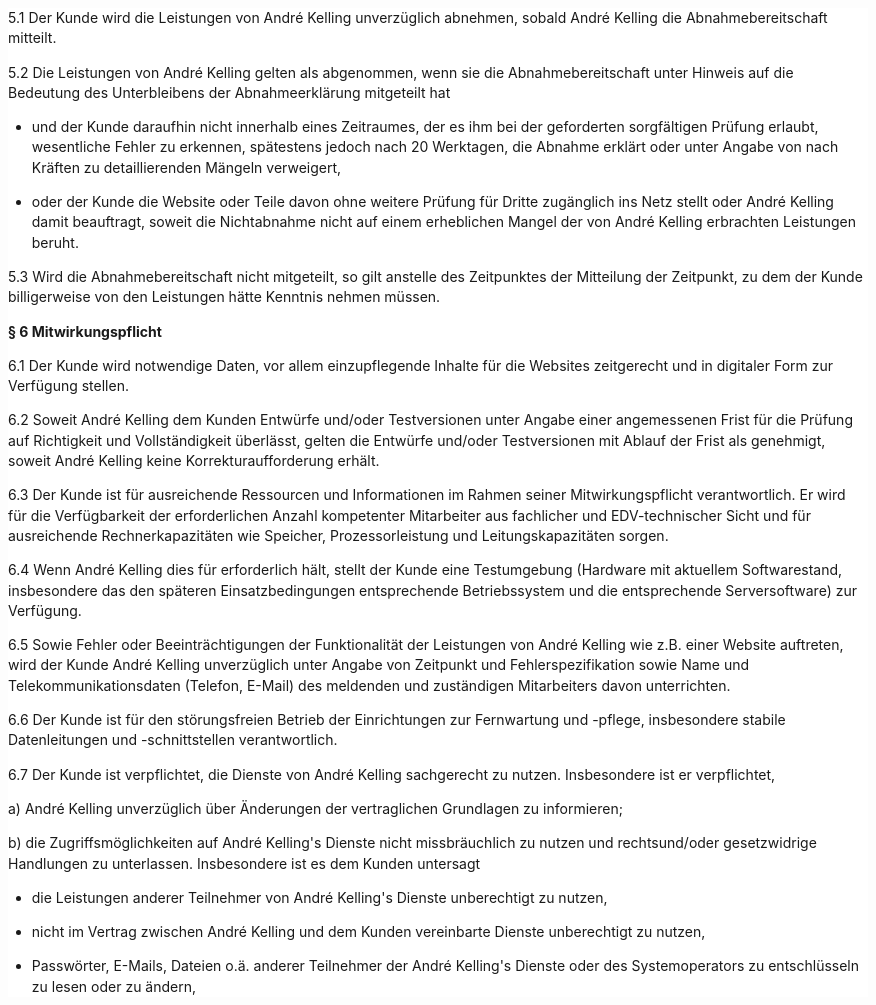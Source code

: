 5.1 Der Kunde wird die Leistungen von André Kelling unverzüglich abnehmen, sobald André Kelling die Abnahmebereitschaft mitteilt.

5.2 Die Leistungen von André Kelling gelten als abgenommen, wenn sie die Abnahmebereitschaft unter Hinweis auf die Bedeutung des Unterbleibens der Abnahmeerklärung mitgeteilt hat

- und der Kunde daraufhin nicht innerhalb eines Zeitraumes, der es ihm bei der geforderten sorgfältigen Prüfung erlaubt, wesentliche Fehler zu erkennen, spätestens jedoch nach 20 Werktagen, die Abnahme erklärt oder unter Angabe von nach Kräften zu detaillierenden Mängeln verweigert,

- oder der Kunde die Website oder Teile davon ohne weitere Prüfung für Dritte zugänglich ins Netz stellt oder André Kelling damit beauftragt, soweit die Nichtabnahme nicht auf einem erheblichen Mangel der von André Kelling erbrachten Leistungen beruht.

5.3 Wird die Abnahmebereitschaft nicht mitgeteilt, so gilt anstelle des Zeitpunktes der Mitteilung der Zeitpunkt, zu dem der Kunde billigerweise von den Leistungen hätte Kenntnis nehmen müssen.

<strong>§ 6 Mitwirkungspflicht</strong>

6.1 Der Kunde wird notwendige Daten, vor allem einzupflegende Inhalte für die Websites zeitgerecht und in digitaler Form zur Verfügung stellen.

6.2 Soweit André Kelling dem Kunden Entwürfe und/oder Testversionen unter Angabe einer angemessenen Frist für die Prüfung auf Richtigkeit und Vollständigkeit überlässt, gelten die Entwürfe und/oder Testversionen mit Ablauf der Frist als genehmigt, soweit André Kelling keine Korrekturaufforderung erhält.

6.3 Der Kunde ist für ausreichende Ressourcen und Informationen im Rahmen seiner Mitwirkungspflicht verantwortlich. Er wird für die Verfügbarkeit der erforderlichen Anzahl kompetenter Mitarbeiter aus fachlicher und EDV-technischer Sicht und für ausreichende Rechnerkapazitäten wie Speicher, Prozessorleistung und Leitungskapazitäten sorgen.

6.4 Wenn André Kelling dies für erforderlich hält, stellt der Kunde eine Testumgebung (Hardware mit aktuellem Softwarestand, insbesondere das den späteren Einsatzbedingungen entsprechende Betriebssystem und die entsprechende Serversoftware) zur Verfügung.

6.5 Sowie Fehler oder Beeinträchtigungen der Funktionalität der Leistungen von André Kelling wie z.B. einer Website auftreten, wird der Kunde André Kelling unverzüglich unter Angabe von Zeitpunkt und Fehlerspezifikation sowie Name und Telekommunikationsdaten (Telefon, E-Mail) des meldenden und zuständigen Mitarbeiters davon unterrichten.

6.6 Der Kunde ist für den störungsfreien Betrieb der Einrichtungen zur Fernwartung und -pflege, insbesondere stabile Datenleitungen und -schnittstellen verantwortlich.

6.7 Der Kunde ist verpflichtet, die Dienste von André Kelling sachgerecht zu nutzen. Insbesondere ist er verpflichtet,

a) André Kelling unverzüglich über Änderungen der vertraglichen Grundlagen zu informieren;

b) die Zugriffsmöglichkeiten auf André Kelling's Dienste nicht missbräuchlich zu nutzen und rechtsund/oder gesetzwidrige Handlungen zu unterlassen. Insbesondere ist es dem Kunden untersagt

- die Leistungen anderer Teilnehmer von André Kelling's Dienste unberechtigt zu nutzen,

- nicht im Vertrag zwischen André Kelling und dem Kunden vereinbarte Dienste unberechtigt zu nutzen,

- Passwörter, E-Mails, Dateien o.ä. anderer Teilnehmer der André Kelling's Dienste oder des Systemoperators zu entschlüsseln zu lesen oder zu ändern,
